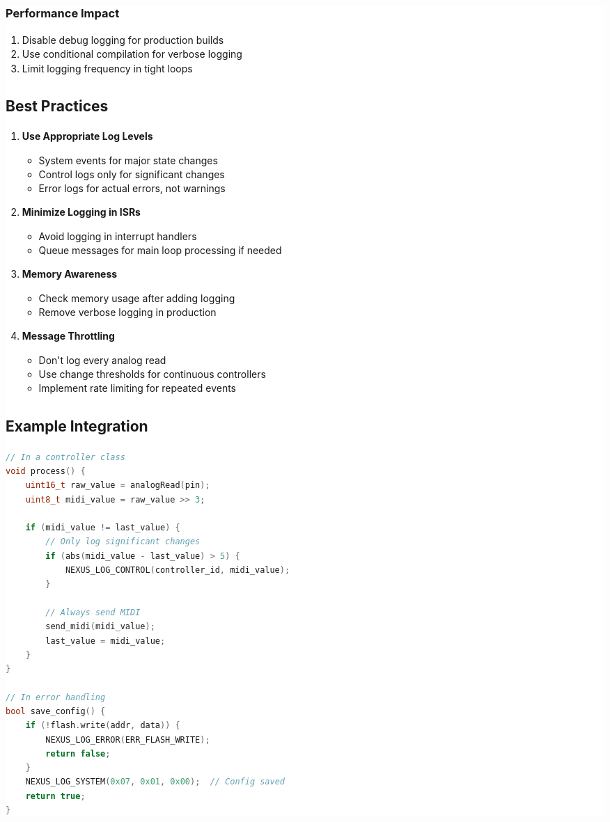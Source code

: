 ### Performance Impact
1. Disable debug logging for production builds
2. Use conditional compilation for verbose logging
3. Limit logging frequency in tight loops

## Best Practices

1. **Use Appropriate Log Levels**
   - System events for major state changes
   - Control logs only for significant changes
   - Error logs for actual errors, not warnings

2. **Minimize Logging in ISRs**
   - Avoid logging in interrupt handlers
   - Queue messages for main loop processing if needed

3. **Memory Awareness**
   - Check memory usage after adding logging
   - Remove verbose logging in production

4. **Message Throttling**
   - Don't log every analog read
   - Use change thresholds for continuous controllers
   - Implement rate limiting for repeated events

## Example Integration

```cpp
// In a controller class
void process() {
    uint16_t raw_value = analogRead(pin);
    uint8_t midi_value = raw_value >> 3;
    
    if (midi_value != last_value) {
        // Only log significant changes
        if (abs(midi_value - last_value) > 5) {
            NEXUS_LOG_CONTROL(controller_id, midi_value);
        }
        
        // Always send MIDI
        send_midi(midi_value);
        last_value = midi_value;
    }
}

// In error handling
bool save_config() {
    if (!flash.write(addr, data)) {
        NEXUS_LOG_ERROR(ERR_FLASH_WRITE);
        return false;
    }
    NEXUS_LOG_SYSTEM(0x07, 0x01, 0x00);  // Config saved
    return true;
}
```
